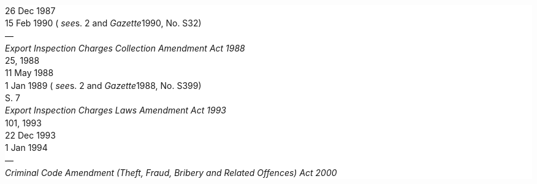   </td>
  <td colspan="1" align="left">
    <div>26 Dec 1987</div>

  </td>
  <td colspan="1" align="left">
    <div>15 Feb 1990 ( <i>see</i>s. 2 and <i>Gazette</i>1990, No. S32)</div>

  </td>
  <td colspan="1" align="left">
    <div>&#151;</div>

  </td>
</tr>
<tr align="left">
  <td colspan="1" align="left">
    <div><i>Export Inspection Charges Collection Amendment Act 1988</i></div>

  </td>
  <td colspan="1" align="left">
    <div>25, 1988</div>

  </td>
  <td colspan="1" align="left">
    <div>11&#160;May 1988</div>

  </td>
  <td colspan="1" align="left">
    <div>1 Jan 1989 ( <i>see</i>s. 2 and <i>Gazette</i>1988, No. S399)</div>

  </td>
  <td colspan="1" align="left">
    <div>S. 7</div>

  </td>
</tr>
<tr align="left">
  <td colspan="1" align="left">
    <div><i>Export Inspection Charges Laws Amendment Act 1993</i></div>

  </td>
  <td colspan="1" align="left">
    <div>101, 1993</div>

  </td>
  <td colspan="1" align="left">
    <div>22 Dec 1993</div>

  </td>
  <td colspan="1" align="left">
    <div>1 Jan 1994</div>

  </td>
  <td colspan="1" align="left">
    <div>&#151;</div>

  </td>
</tr>
<tr align="left">
  <td colspan="1" align="left">
    <div><i>Criminal Code Amendment (Theft, Fraud, Bribery and Related Offences) Act 2000</i></div>
